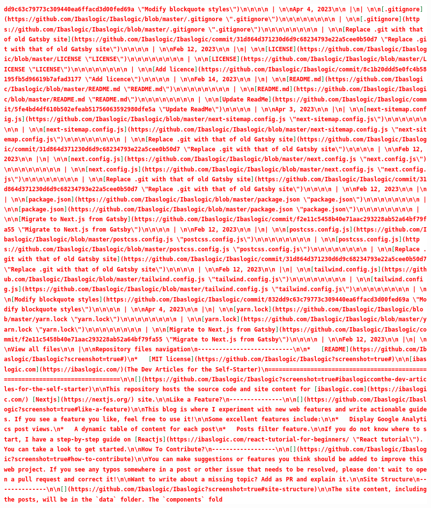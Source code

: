 ```json
dd9c63c79773c309440ea6ffacd3d00fed69a \"Modify blockquote styles\")\n\n\n\n | \n\nApr 4, 2023\n\n |\n| \n\n[.gitignore](https://github.com/Ibaslogic/Ibaslogic/blob/master/.gitignore \".gitignore\")\n\n\n\n\n\n\n\n | \n\n[.gitignore](https://github.com/Ibaslogic/Ibaslogic/blob/master/.gitignore \".gitignore\")\n\n\n\n\n\n\n\n | \n\n[Replace .git with that of old Gatsby site](https://github.com/Ibaslogic/Ibaslogic/commit/31d864d371230d6d9c68234793e22a5cee0b50d7 \"Replace .git with that of old Gatsby site\")\n\n\n\n | \n\nFeb 12, 2023\n\n |\n| \n\n[LICENSE](https://github.com/Ibaslogic/Ibaslogic/blob/master/LICENSE \"LICENSE\")\n\n\n\n\n\n\n\n | \n\n[LICENSE](https://github.com/Ibaslogic/Ibaslogic/blob/master/LICENSE \"LICENSE\")\n\n\n\n\n\n\n\n | \n\n[Add licence](https://github.com/Ibaslogic/Ibaslogic/commit/8c1b20ddd5e0fc4b58195fb5d96619b7afad3177 \"Add licence\")\n\n\n\n | \n\nFeb 14, 2023\n\n |\n| \n\n[README.md](https://github.com/Ibaslogic/Ibaslogic/blob/master/README.md \"README.md\")\n\n\n\n\n\n\n\n | \n\n[README.md](https://github.com/Ibaslogic/Ibaslogic/blob/master/README.md \"README.md\")\n\n\n\n\n\n\n\n | \n\n[Update ReadMe](https://github.com/Ibaslogic/Ibaslogic/commit/5fe4bd4df610b502efeab51756063592980dfe5a \"Update ReadMe\")\n\n\n\n | \n\nApr 3, 2023\n\n |\n| \n\n[next-sitemap.config.js](https://github.com/Ibaslogic/Ibaslogic/blob/master/next-sitemap.config.js \"next-sitemap.config.js\")\n\n\n\n\n\n\n\n | \n\n[next-sitemap.config.js](https://github.com/Ibaslogic/Ibaslogic/blob/master/next-sitemap.config.js \"next-sitemap.config.js\")\n\n\n\n\n\n\n\n | \n\n[Replace .git with that of old Gatsby site](https://github.com/Ibaslogic/Ibaslogic/commit/31d864d371230d6d9c68234793e22a5cee0b50d7 \"Replace .git with that of old Gatsby site\")\n\n\n\n | \n\nFeb 12, 2023\n\n |\n| \n\n[next.config.js](https://github.com/Ibaslogic/Ibaslogic/blob/master/next.config.js \"next.config.js\")\n\n\n\n\n\n\n\n | \n\n[next.config.js](https://github.com/Ibaslogic/Ibaslogic/blob/master/next.config.js \"next.config.js\")\n\n\n\n\n\n\n\n | \n\n[Replace .git with that of old Gatsby site](https://github.com/Ibaslogic/Ibaslogic/commit/31d864d371230d6d9c68234793e22a5cee0b50d7 \"Replace .git with that of old Gatsby site\")\n\n\n\n | \n\nFeb 12, 2023\n\n |\n| \n\n[package.json](https://github.com/Ibaslogic/Ibaslogic/blob/master/package.json \"package.json\")\n\n\n\n\n\n\n\n | \n\n[package.json](https://github.com/Ibaslogic/Ibaslogic/blob/master/package.json \"package.json\")\n\n\n\n\n\n\n\n | \n\n[Migrate to Next.js from Gatsby](https://github.com/Ibaslogic/Ibaslogic/commit/f2e11c5458b40e71aac293228ab52a64bf79fa55 \"Migrate to Next.js from Gatsby\")\n\n\n\n | \n\nFeb 12, 2023\n\n |\n| \n\n[postcss.config.js](https://github.com/Ibaslogic/Ibaslogic/blob/master/postcss.config.js \"postcss.config.js\")\n\n\n\n\n\n\n\n | \n\n[postcss.config.js](https://github.com/Ibaslogic/Ibaslogic/blob/master/postcss.config.js \"postcss.config.js\")\n\n\n\n\n\n\n\n | \n\n[Replace .git with that of old Gatsby site](https://github.com/Ibaslogic/Ibaslogic/commit/31d864d371230d6d9c68234793e22a5cee0b50d7 \"Replace .git with that of old Gatsby site\")\n\n\n\n | \n\nFeb 12, 2023\n\n |\n| \n\n[tailwind.config.js](https://github.com/Ibaslogic/Ibaslogic/blob/master/tailwind.config.js \"tailwind.config.js\")\n\n\n\n\n\n\n\n | \n\n[tailwind.config.js](https://github.com/Ibaslogic/Ibaslogic/blob/master/tailwind.config.js \"tailwind.config.js\")\n\n\n\n\n\n\n\n | \n\n[Modify blockquote styles](https://github.com/Ibaslogic/Ibaslogic/commit/832dd9c63c79773c309440ea6ffacd3d00fed69a \"Modify blockquote styles\")\n\n\n\n | \n\nApr 4, 2023\n\n |\n| \n\n[yarn.lock](https://github.com/Ibaslogic/Ibaslogic/blob/master/yarn.lock \"yarn.lock\")\n\n\n\n\n\n\n\n | \n\n[yarn.lock](https://github.com/Ibaslogic/Ibaslogic/blob/master/yarn.lock \"yarn.lock\")\n\n\n\n\n\n\n\n | \n\n[Migrate to Next.js from Gatsby](https://github.com/Ibaslogic/Ibaslogic/commit/f2e11c5458b40e71aac293228ab52a64bf79fa55 \"Migrate to Next.js from Gatsby\")\n\n\n\n | \n\nFeb 12, 2023\n\n |\n| \n\nView all files\n\n |\n\nRepository files navigation\n---------------------------\n\n*   [README](https://github.com/Ibaslogic/Ibaslogic?screenshot=true#)\n*   [MIT license](https://github.com/Ibaslogic/Ibaslogic?screenshot=true#)\n\n[ibaslogic.com](https://ibaslogic.com/)(The Dev Articles for the Self-Starter)\n==============================================================================\n\n[](https://github.com/Ibaslogic/Ibaslogic?screenshot=true#ibaslogiccomthe-dev-articles-for-the-self-starter)\n\nThis repository hosts the source code and site content for [ibaslogic.com](https://ibaslogic.com/) [Nextjs](https://nextjs.org/) site.\n\nLike a Feature?\n---------------\n\n[](https://github.com/Ibaslogic/Ibaslogic?screenshot=true#like-a-feature)\n\nThis blog is where I experiment with new web features and write actionable guides. If you see a feature you like, feel free to use it!\n\nSome excellent features include:\n\n*   Display Google Analytics post views.\n*   A dynamic table of content for each post\n*   Posts filter feature.\n\nIf you do not know where to start, I have a step-by-step guide on [Reactjs](https://ibaslogic.com/react-tutorial-for-beginners/ \"React tutorial\"). You can take a look to get started.\n\nHow To Contribute?\n------------------\n\n[](https://github.com/Ibaslogic/Ibaslogic?screenshot=true#how-to-contribute)\n\nYou can make suggestions or features you think should be added to improve this web project. If you see any typos somewhere in a post or other issue that needs to be resolved, please don't wait to open a pull request and correct it!\n\nWant to write about a missing topic? Add as PR and explain it.\n\nSite Structure\n--------------\n\n[](https://github.com/Ibaslogic/Ibaslogic?screenshot=true#site-structure)\n\nThe site content, including the posts, will be in the `data` folder. The `components` fold
```
